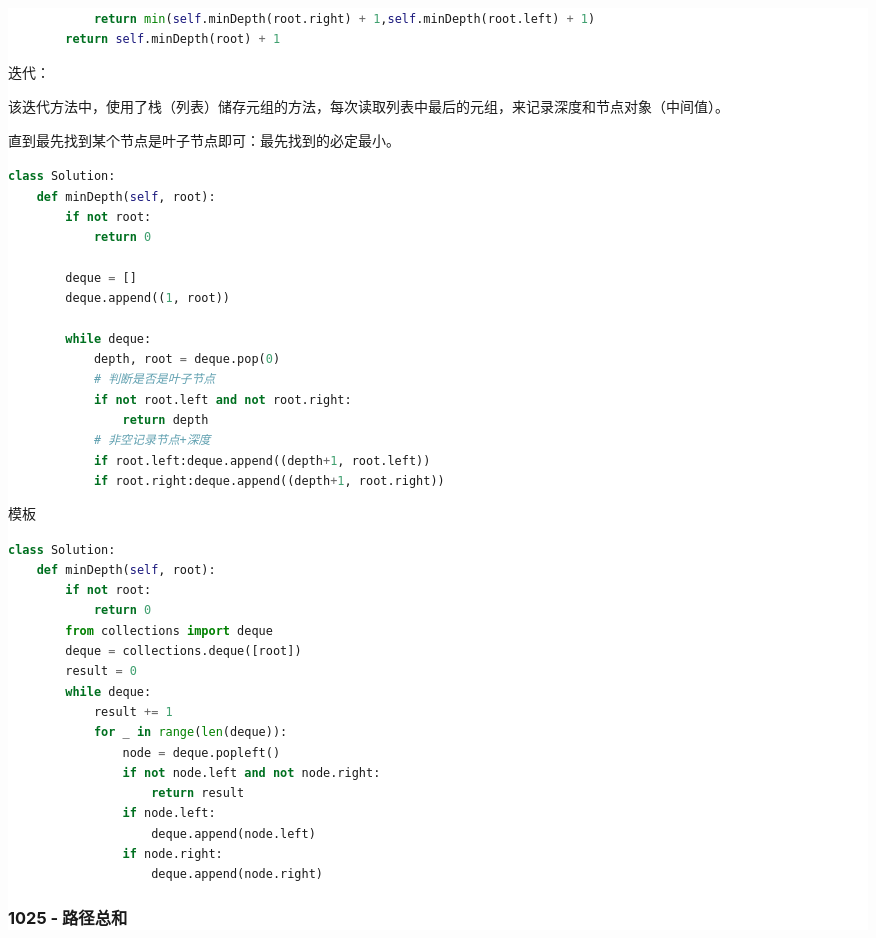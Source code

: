 ```python
            return min(self.minDepth(root.right) + 1,self.minDepth(root.left) + 1)
        return self.minDepth(root) + 1
```

迭代：

该迭代方法中，使用了栈（列表）储存元组的方法，每次读取列表中最后的元组，来记录深度和节点对象（中间值）。

直到最先找到某个节点是叶子节点即可：最先找到的必定最小。

```python
class Solution:
    def minDepth(self, root):
        if not root:
            return 0
        
        deque = []
        deque.append((1, root))
        
        while deque:
            depth, root = deque.pop(0) 
            # 判断是否是叶子节点
            if not root.left and not root.right:
                return depth    
            # 非空记录节点+深度
            if root.left:deque.append((depth+1, root.left))
            if root.right:deque.append((depth+1, root.right))
```

模板

```python
class Solution:
    def minDepth(self, root):
        if not root:
        	return 0
        from collections import deque
        deque = collections.deque([root])
        result = 0
        while deque:
            result += 1
            for _ in range(len(deque)):
                node = deque.popleft()
                if not node.left and not node.right:
                    return result
                if node.left:
                    deque.append(node.left)
                if node.right:
                    deque.append(node.right)
```





### 1025 - 路径总和<a id="p1025"></a>
